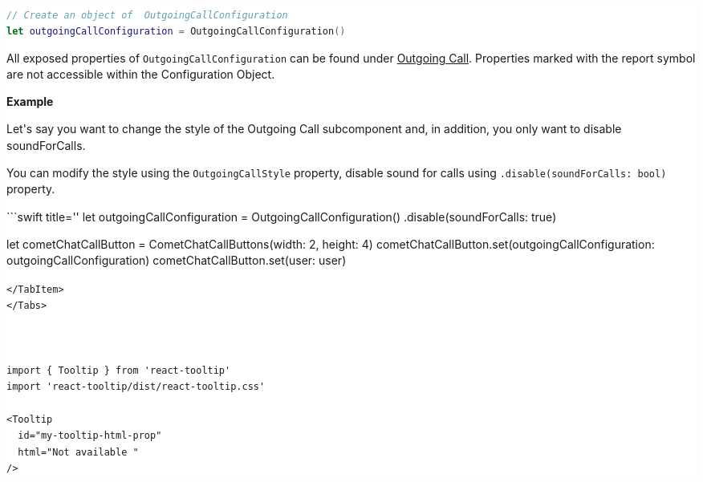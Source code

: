 ```swift
// Create an object of  OutgoingCallConfiguration
let outgoingCallConfiguration = OutgoingCallConfiguration()

```

</TabItem>
</Tabs>

All exposed properties of `OutgoingCallConfiguration` can be found under [Outgoing Call](/ui-kit/ios/outgoing-call). Properties marked with the <a data-tooltip-id="my-tooltip-html-prop"><span class="material-icons red">report</span></a> symbol are not accessible within the Configuration Object.

**Example**

Let's say you want to change the style of the Outgoing Call subcomponent and, in addition, you only want to disable soundForCalls.

You can modify the style using the `OutgoingCallStyle` property, disable sound for calls using `.disable(soundForCalls: bool)` property.



<Tabs>
<TabItem value="swift" label="Swift">
```swift title=''
let outgoingCallConfiguration = OutgoingCallConfiguration()
.disable(soundForCalls: true)

let cometChatCallButton = CometChatCallButtons(width: 2, height: 4)
cometChatCallButton.set(outgoingCallConfiguration: outgoingCallConfiguration)
cometChatCallButton.set(user: user)
```
</TabItem>
</Tabs>



import { Tooltip } from 'react-tooltip'
import 'react-tooltip/dist/react-tooltip.css'

<Tooltip
  id="my-tooltip-html-prop"
  html="Not available "
/>
